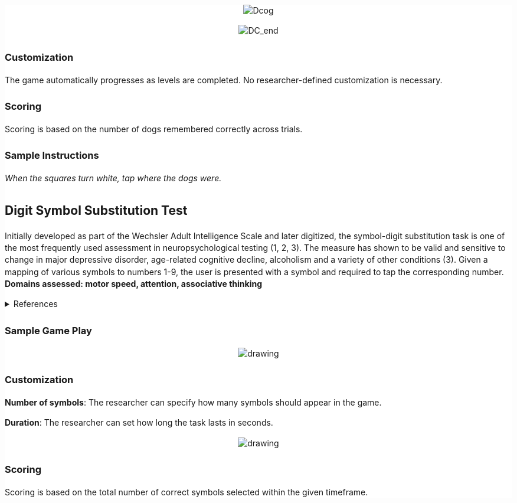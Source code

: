 

<p align="center">
<img width="640" alt="Dcog" src="https://github.com/user-attachments/assets/16a5e6cc-4295-426f-b2d1-4a3feb3db063" />
</p>

<p align="center">
<img width="640" alt="DC_end" src="https://github.com/user-attachments/assets/38354481-7b85-4dd9-9208-722bceb050b6" />
</p>

### Customization
The game automatically progresses as levels are completed. No researcher-defined customization is necessary.

### Scoring
Scoring is based on the number of dogs remembered correctly across trials.

### Sample Instructions
*When the squares turn white, tap where the dogs were.*

## Digit Symbol Substitution Test
Initially developed as part of the Wechsler Adult Intelligence Scale and later digitized, the symbol-digit substitution task is one of the most frequently used assessment in neuropsychological testing (1, 2, 3). The measure has shown to be valid and sensitive to change in major depressive disorder, age-related cognitive decline, alcoholism and a variety of other conditions (3). Given a mapping of various symbols to numbers 1-9, the user is presented with a symbol and required to tap the corresponding number.
**Domains assessed: motor speed, attention, associative thinking**
<details><summary> References </summary></details>

### Sample Game Play
<iframe width="560" height="315" src="https://www.youtube.com/embed/tiqKDGtdyKo?si=EixF6CQYp4cOINns" title="YouTube video player" frameborder="0" allow="accelerometer; autoplay; clipboard-write; encrypted-media; gyroscope; picture-in-picture; web-share" allowfullscreen></iframe>

<p align="center">
<img src="https://i.imgur.com/HGQkrOW.png" alt="drawing" width="640"/>
</p>

### Customization
**Number of symbols**: The researcher can specify how many symbols should appear in the game.

**Duration**: The researcher can set how long the task lasts in seconds. 

<p align="center">
<img src="https://github.com/user-attachments/assets/da27e155-ab4d-4189-b3f5-2aa879780275" alt="drawing" width="640"/>
</p>

### Scoring
Scoring is based on the total number of correct symbols selected within the given timeframe.
